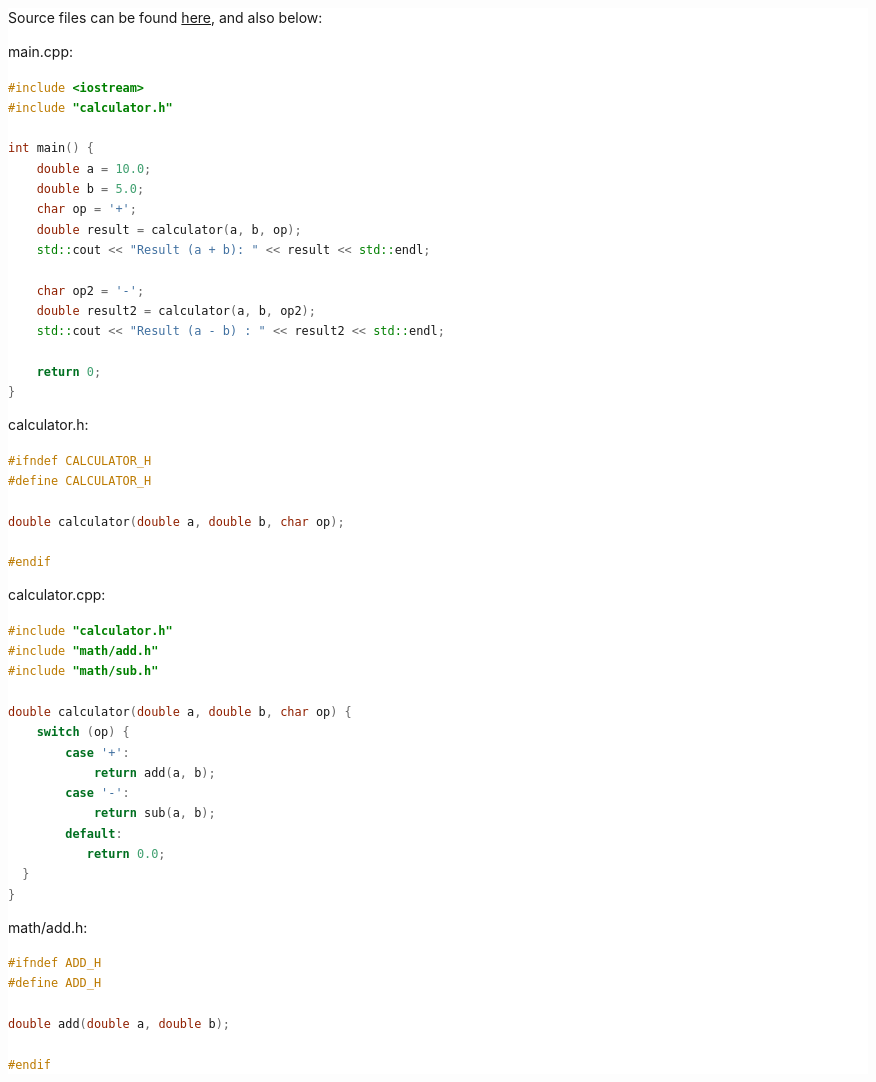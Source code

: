 Source files can be found [here](./src), and also below:

main.cpp:

```cpp
#include <iostream>
#include "calculator.h"

int main() {
    double a = 10.0;
    double b = 5.0;
    char op = '+';
    double result = calculator(a, b, op);
    std::cout << "Result (a + b): " << result << std::endl;

    char op2 = '-';
    double result2 = calculator(a, b, op2);
    std::cout << "Result (a - b) : " << result2 << std::endl;

    return 0;
}
```

calculator.h:

```cpp
#ifndef CALCULATOR_H
#define CALCULATOR_H

double calculator(double a, double b, char op);

#endif
```

calculator.cpp:

```cpp
#include "calculator.h"
#include "math/add.h"
#include "math/sub.h"

double calculator(double a, double b, char op) {
    switch (op) {
        case '+':
            return add(a, b);
        case '-':
            return sub(a, b);
        default:
           return 0.0;
  }
}
```

math/add.h:

```cpp
#ifndef ADD_H
#define ADD_H

double add(double a, double b);

#endif
```
